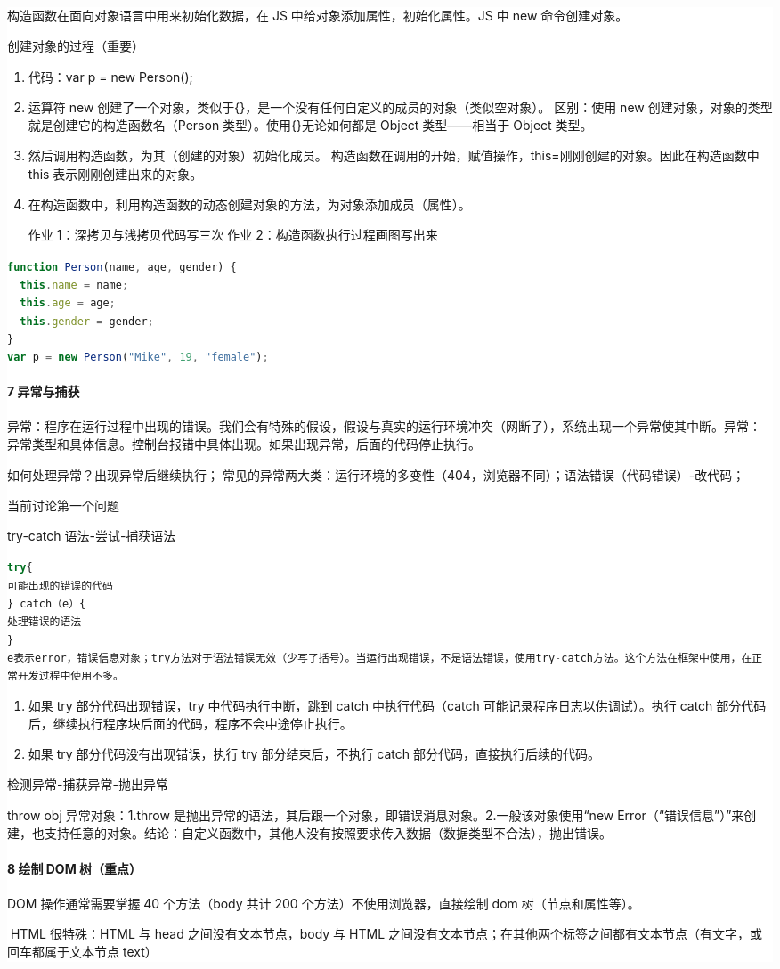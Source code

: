 构造函数在面向对象语言中用来初始化数据，在 JS 中给对象添加属性，初始化属性。JS 中 new 命令创建对象。

创建对象的过程（重要）

1. 代码：var p = new Person();
2. 运算符 new 创建了一个对象，类似于{}，是一个没有任何自定义的成员的对象（类似空对象）。
   区别：使用 new 创建对象，对象的类型就是创建它的构造函数名（Person 类型）。使用{}无论如何都是 Object 类型——相当于 Object 类型。
3. 然后调用构造函数，为其（创建的对象）初始化成员。
   构造函数在调用的开始，赋值操作，this=刚刚创建的对象。因此在构造函数中 this 表示刚刚创建出来的对象。
4. 在构造函数中，利用构造函数的动态创建对象的方法，为对象添加成员（属性）。

   作业 1：深拷贝与浅拷贝代码写三次
   作业 2：构造函数执行过程画图写出来

```javascript
function Person(name, age, gender) {
  this.name = name;
  this.age = age;
  this.gender = gender;
}
var p = new Person("Mike", 19, "female");
```

#### 7 异常与捕获

异常：程序在运行过程中出现的错误。我们会有特殊的假设，假设与真实的运行环境冲突（网断了），系统出现一个异常使其中断。异常：异常类型和具体信息。控制台报错中具体出现。如果出现异常，后面的代码停止执行。

如何处理异常？出现异常后继续执行；
常见的异常两大类：运行环境的多变性（404，浏览器不同）；语法错误（代码错误）-改代码；

当前讨论第一个问题

try-catch 语法-尝试-捕获语法

```javascript
try{
可能出现的错误的代码
} catch（e）{
处理错误的语法
}
e表示error，错误信息对象；try方法对于语法错误无效（少写了括号）。当运行出现错误，不是语法错误，使用try-catch方法。这个方法在框架中使用，在正常开发过程中使用不多。
```

1. 如果 try 部分代码出现错误，try 中代码执行中断，跳到 catch 中执行代码（catch 可能记录程序日志以供调试）。执行 catch 部分代码后，继续执行程序块后面的代码，程序不会中途停止执行。

2. 如果 try 部分代码没有出现错误，执行 try 部分结束后，不执行 catch 部分代码，直接执行后续的代码。

检测异常-捕获异常-抛出异常

throw obj 异常对象：1.throw 是抛出异常的语法，其后跟一个对象，即错误消息对象。2.一般该对象使用“new Error（“错误信息”）”来创建，也支持任意的对象。结论：自定义函数中，其他人没有按照要求传入数据（数据类型不合法），抛出错误。

#### 8 绘制 DOM 树（重点）

DOM 操作通常需要掌握 40 个方法（body 共计 200 个方法）不使用浏览器，直接绘制 dom 树（节点和属性等）。

​ HTML 很特殊：HTML 与 head 之间没有文本节点，body 与 HTML 之间没有文本节点；在其他两个标签之间都有文本节点（有文字，或回车都属于文本节点 text）
